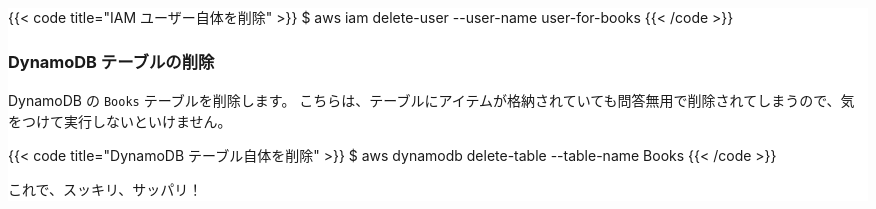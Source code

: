 {{< code title="IAM ユーザー自体を削除" >}}
$ aws iam delete-user --user-name user-for-books
{{< /code >}}

### DynamoDB テーブルの削除

DynamoDB の `Books` テーブルを削除します。
こちらは、テーブルにアイテムが格納されていても問答無用で削除されてしまうので、気をつけて実行しないといけません。

{{< code title="DynamoDB テーブル自体を削除" >}}
$ aws dynamodb delete-table --table-name Books
{{< /code >}}

これで、スッキリ、サッパリ！

